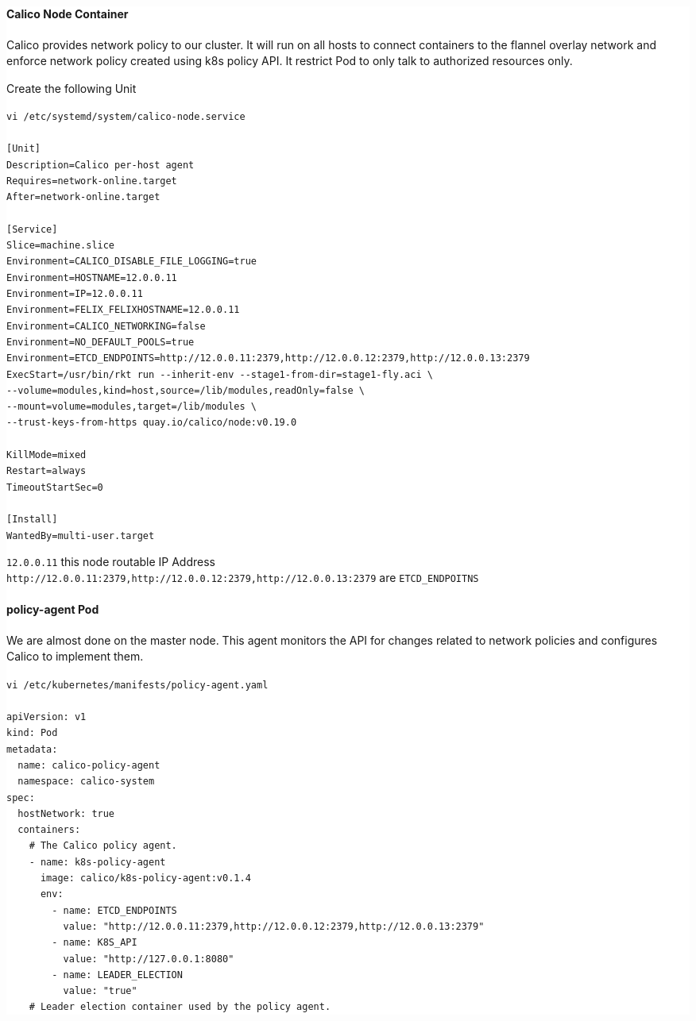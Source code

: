 #### Calico Node Container

Calico provides network policy to our cluster. It will run on all hosts to connect containers to the flannel overlay network and enforce network policy created using k8s policy API. It restrict Pod to only talk to authorized resources only.

Create the following Unit

    vi /etc/systemd/system/calico-node.service
    
    [Unit]
    Description=Calico per-host agent
    Requires=network-online.target
    After=network-online.target
    
    [Service]
    Slice=machine.slice
    Environment=CALICO_DISABLE_FILE_LOGGING=true
    Environment=HOSTNAME=12.0.0.11
    Environment=IP=12.0.0.11
    Environment=FELIX_FELIXHOSTNAME=12.0.0.11
    Environment=CALICO_NETWORKING=false
    Environment=NO_DEFAULT_POOLS=true
    Environment=ETCD_ENDPOINTS=http://12.0.0.11:2379,http://12.0.0.12:2379,http://12.0.0.13:2379
    ExecStart=/usr/bin/rkt run --inherit-env --stage1-from-dir=stage1-fly.aci \
    --volume=modules,kind=host,source=/lib/modules,readOnly=false \
    --mount=volume=modules,target=/lib/modules \
    --trust-keys-from-https quay.io/calico/node:v0.19.0
    
    KillMode=mixed
    Restart=always
    TimeoutStartSec=0
    
    [Install]
    WantedBy=multi-user.target

`12.0.0.11` this node routable IP Address  
`http://12.0.0.11:2379,http://12.0.0.12:2379,http://12.0.0.13:2379` are `ETCD_ENDPOITNS`

#### policy-agent Pod

We are almost done on the master node. This agent monitors the API for changes related to network policies and configures Calico to implement them.

    vi /etc/kubernetes/manifests/policy-agent.yaml
    
    apiVersion: v1
    kind: Pod
    metadata:
      name: calico-policy-agent
      namespace: calico-system
    spec:
      hostNetwork: true
      containers:
        # The Calico policy agent.
        - name: k8s-policy-agent
          image: calico/k8s-policy-agent:v0.1.4
          env:
            - name: ETCD_ENDPOINTS
              value: "http://12.0.0.11:2379,http://12.0.0.12:2379,http://12.0.0.13:2379"
            - name: K8S_API
              value: "http://127.0.0.1:8080"
            - name: LEADER_ELECTION
              value: "true"
        # Leader election container used by the policy agent.

[tectonic-coreos-import]: /images/posts/tectonic-coreos-import.png
[tectonic-config-drive]: /images/posts/tectonic-config-drive.png
[tectonic-console]: /images/posts/tectonic-console.png
[tectonic-logo]: /images/posts/tectonic-logo.png